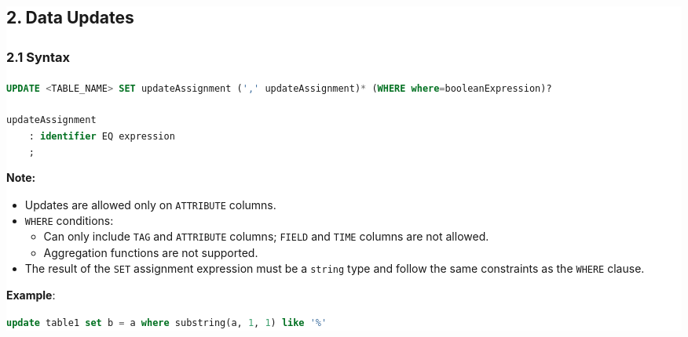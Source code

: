 
## 2. Data Updates

### 2.1 Syntax

```SQL
UPDATE <TABLE_NAME> SET updateAssignment (',' updateAssignment)* (WHERE where=booleanExpression)?

updateAssignment
    : identifier EQ expression
    ;
```

**Note:**

- Updates are allowed only on `ATTRIBUTE` columns.
- `WHERE` conditions:
  - Can only include `TAG` and `ATTRIBUTE` columns; `FIELD` and `TIME` columns are not allowed.
  - Aggregation functions are not supported.
- The result of the `SET` assignment expression must be a `string` type and follow the same constraints as the `WHERE` clause.

**Example**:

```SQL
update table1 set b = a where substring(a, 1, 1) like '%'
```
